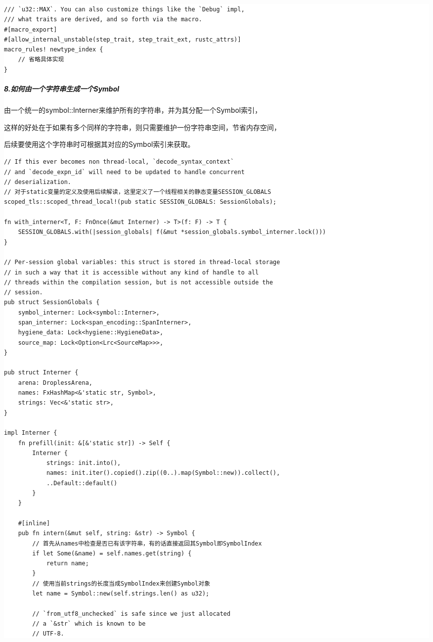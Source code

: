 ```
/// `u32::MAX`. You can also customize things like the `Debug` impl,
/// what traits are derived, and so forth via the macro.
#[macro_export]
#[allow_internal_unstable(step_trait, step_trait_ext, rustc_attrs)]
macro_rules! newtype_index {
    // 省略具体实现
}
```

##### 8.如何由一个字符串生成一个Symbol
由一个统一的symbol::Interner来维护所有的字符串，并为其分配一个Symbol索引，

这样的好处在于如果有多个同样的字符串，则只需要维护一份字符串空间，节省内存空间，

后续要使用这个字符串时可根据其对应的Symbol索引来获取。

```
// If this ever becomes non thread-local, `decode_syntax_context`
// and `decode_expn_id` will need to be updated to handle concurrent
// deserialization.
// 对于static变量的定义及使用后续解读，这里定义了一个线程相关的静态变量SESSION_GLOBALS
scoped_tls::scoped_thread_local!(pub static SESSION_GLOBALS: SessionGlobals);

fn with_interner<T, F: FnOnce(&mut Interner) -> T>(f: F) -> T {
    SESSION_GLOBALS.with(|session_globals| f(&mut *session_globals.symbol_interner.lock()))
}

// Per-session global variables: this struct is stored in thread-local storage
// in such a way that it is accessible without any kind of handle to all
// threads within the compilation session, but is not accessible outside the
// session.
pub struct SessionGlobals {
    symbol_interner: Lock<symbol::Interner>,
    span_interner: Lock<span_encoding::SpanInterner>,
    hygiene_data: Lock<hygiene::HygieneData>,
    source_map: Lock<Option<Lrc<SourceMap>>>,
}

pub struct Interner {
    arena: DroplessArena,
    names: FxHashMap<&'static str, Symbol>,
    strings: Vec<&'static str>,
}

impl Interner {
    fn prefill(init: &[&'static str]) -> Self {
        Interner {
            strings: init.into(),
            names: init.iter().copied().zip((0..).map(Symbol::new)).collect(),
            ..Default::default()
        }
    }

    #[inline]
    pub fn intern(&mut self, string: &str) -> Symbol {
        // 首先从names中检查是否已有该字符串，有的话直接返回其Symbol即SymbolIndex
        if let Some(&name) = self.names.get(string) {
            return name;
        }
        // 使用当前strings的长度当成SymbolIndex来创建Symbol对象
        let name = Symbol::new(self.strings.len() as u32);

        // `from_utf8_unchecked` is safe since we just allocated 
        // a `&str` which is known to be
        // UTF-8.
```